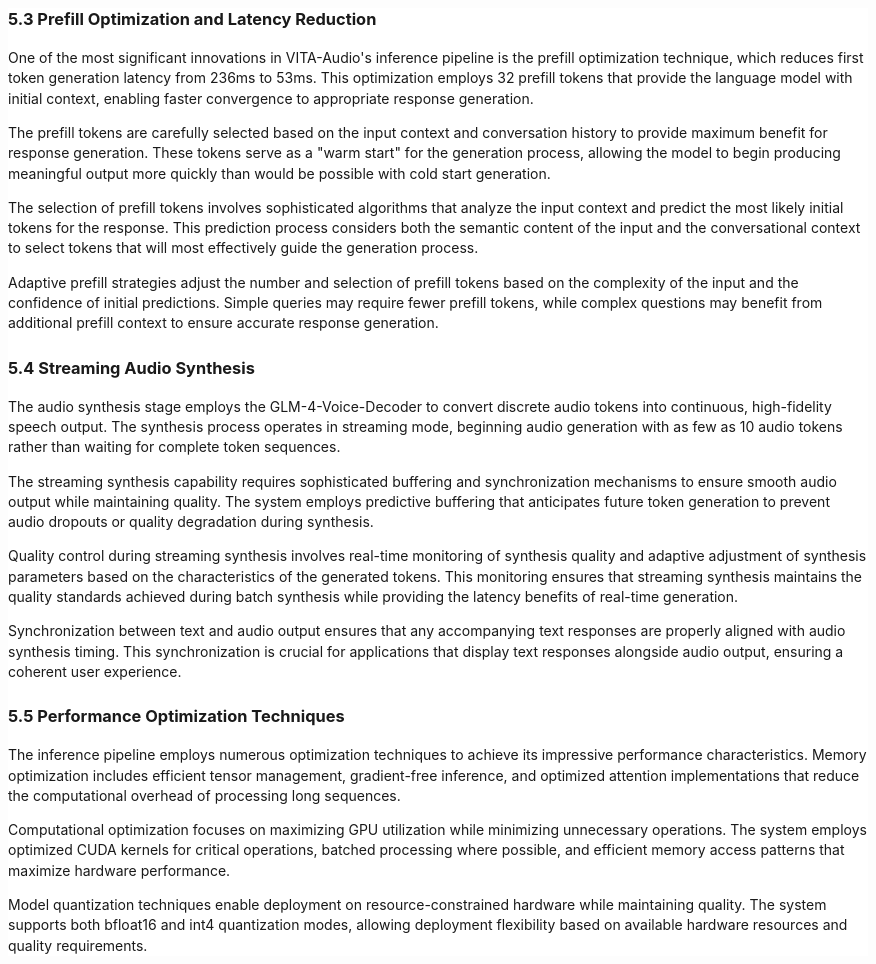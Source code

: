 ### 5.3 Prefill Optimization and Latency Reduction

One of the most significant innovations in VITA-Audio's inference pipeline is the prefill optimization technique, which reduces first token generation latency from 236ms to 53ms. This optimization employs 32 prefill tokens that provide the language model with initial context, enabling faster convergence to appropriate response generation.

The prefill tokens are carefully selected based on the input context and conversation history to provide maximum benefit for response generation. These tokens serve as a "warm start" for the generation process, allowing the model to begin producing meaningful output more quickly than would be possible with cold start generation.

The selection of prefill tokens involves sophisticated algorithms that analyze the input context and predict the most likely initial tokens for the response. This prediction process considers both the semantic content of the input and the conversational context to select tokens that will most effectively guide the generation process.

Adaptive prefill strategies adjust the number and selection of prefill tokens based on the complexity of the input and the confidence of initial predictions. Simple queries may require fewer prefill tokens, while complex questions may benefit from additional prefill context to ensure accurate response generation.

### 5.4 Streaming Audio Synthesis

The audio synthesis stage employs the GLM-4-Voice-Decoder to convert discrete audio tokens into continuous, high-fidelity speech output. The synthesis process operates in streaming mode, beginning audio generation with as few as 10 audio tokens rather than waiting for complete token sequences.

The streaming synthesis capability requires sophisticated buffering and synchronization mechanisms to ensure smooth audio output while maintaining quality. The system employs predictive buffering that anticipates future token generation to prevent audio dropouts or quality degradation during synthesis.

Quality control during streaming synthesis involves real-time monitoring of synthesis quality and adaptive adjustment of synthesis parameters based on the characteristics of the generated tokens. This monitoring ensures that streaming synthesis maintains the quality standards achieved during batch synthesis while providing the latency benefits of real-time generation.

Synchronization between text and audio output ensures that any accompanying text responses are properly aligned with audio synthesis timing. This synchronization is crucial for applications that display text responses alongside audio output, ensuring a coherent user experience.

### 5.5 Performance Optimization Techniques

The inference pipeline employs numerous optimization techniques to achieve its impressive performance characteristics. Memory optimization includes efficient tensor management, gradient-free inference, and optimized attention implementations that reduce the computational overhead of processing long sequences.

Computational optimization focuses on maximizing GPU utilization while minimizing unnecessary operations. The system employs optimized CUDA kernels for critical operations, batched processing where possible, and efficient memory access patterns that maximize hardware performance.

Model quantization techniques enable deployment on resource-constrained hardware while maintaining quality. The system supports both bfloat16 and int4 quantization modes, allowing deployment flexibility based on available hardware resources and quality requirements.
